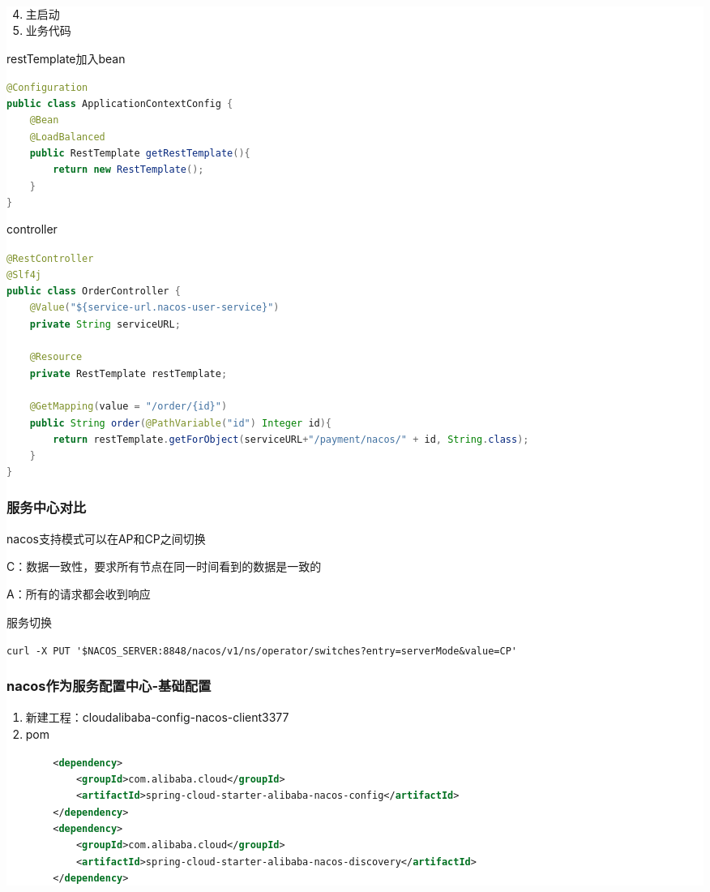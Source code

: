 ```yaml
```

4. 主启动
5. 业务代码

restTemplate加入bean

```java
@Configuration
public class ApplicationContextConfig {
    @Bean
    @LoadBalanced
    public RestTemplate getRestTemplate(){
        return new RestTemplate();
    }
}
```

controller

```java
@RestController
@Slf4j
public class OrderController {
    @Value("${service-url.nacos-user-service}")
    private String serviceURL;

    @Resource
    private RestTemplate restTemplate;

    @GetMapping(value = "/order/{id}")
    public String order(@PathVariable("id") Integer id){
        return restTemplate.getForObject(serviceURL+"/payment/nacos/" + id, String.class);
    }
}
```

### 服务中心对比

nacos支持模式可以在AP和CP之间切换

C：数据一致性，要求所有节点在同一时间看到的数据是一致的

A：所有的请求都会收到响应

服务切换

`curl -X PUT '$NACOS_SERVER:8848/nacos/v1/ns/operator/switches?entry=serverMode&value=CP'`

### nacos作为服务配置中心-基础配置

1. 新建工程：cloudalibaba-config-nacos-client3377
2. pom

```xml
        <dependency>
            <groupId>com.alibaba.cloud</groupId>
            <artifactId>spring-cloud-starter-alibaba-nacos-config</artifactId>
        </dependency>
        <dependency>
            <groupId>com.alibaba.cloud</groupId>
            <artifactId>spring-cloud-starter-alibaba-nacos-discovery</artifactId>
        </dependency>
```
